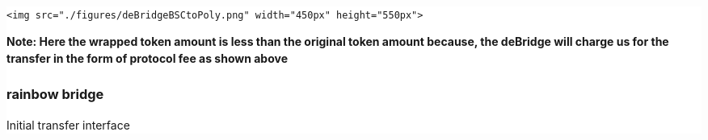     <img src="./figures/deBridgeBSCtoPoly.png" width="450px" height="550px">
</p>
<b>Note: Here the wrapped token amount is less than the original token amount because, the deBridge will charge us for the transfer in the form of protocol fee as shown above</b>

### rainbow bridge

<p>Initial transfer interface</p>